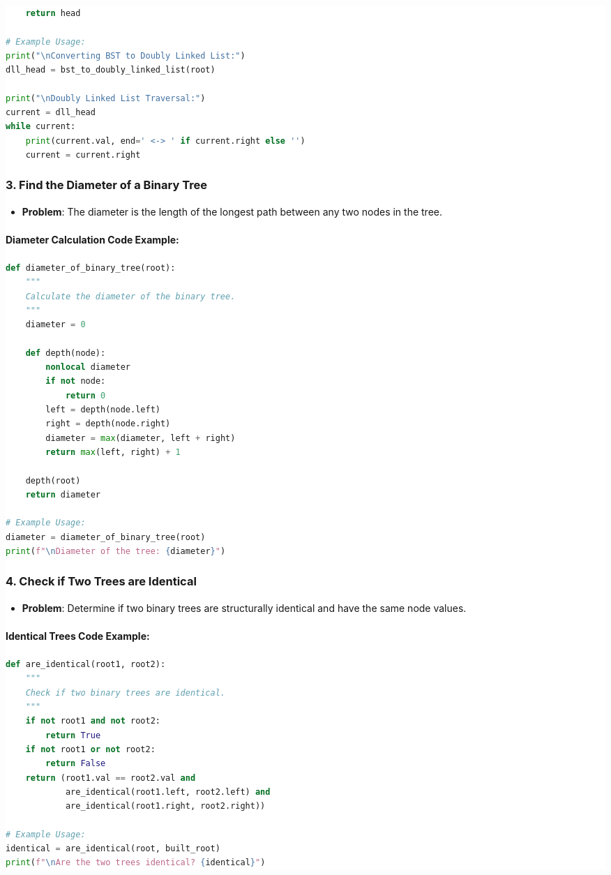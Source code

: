 ```python
    return head

# Example Usage:
print("\nConverting BST to Doubly Linked List:")
dll_head = bst_to_doubly_linked_list(root)

print("\nDoubly Linked List Traversal:")
current = dll_head
while current:
    print(current.val, end=' <-> ' if current.right else '')
    current = current.right
```

### **3. Find the Diameter of a Binary Tree**
- **Problem**: The diameter is the length of the longest path between any two nodes in the tree.

#### **Diameter Calculation Code Example:**
```python
def diameter_of_binary_tree(root):
    """
    Calculate the diameter of the binary tree.
    """
    diameter = 0
    
    def depth(node):
        nonlocal diameter
        if not node:
            return 0
        left = depth(node.left)
        right = depth(node.right)
        diameter = max(diameter, left + right)
        return max(left, right) + 1
    
    depth(root)
    return diameter

# Example Usage:
diameter = diameter_of_binary_tree(root)
print(f"\nDiameter of the tree: {diameter}")
```

### **4. Check if Two Trees are Identical**
- **Problem**: Determine if two binary trees are structurally identical and have the same node values.

#### **Identical Trees Code Example:**
```python
def are_identical(root1, root2):
    """
    Check if two binary trees are identical.
    """
    if not root1 and not root2:
        return True
    if not root1 or not root2:
        return False
    return (root1.val == root2.val and
            are_identical(root1.left, root2.left) and
            are_identical(root1.right, root2.right))

# Example Usage:
identical = are_identical(root, built_root)
print(f"\nAre the two trees identical? {identical}")
```
